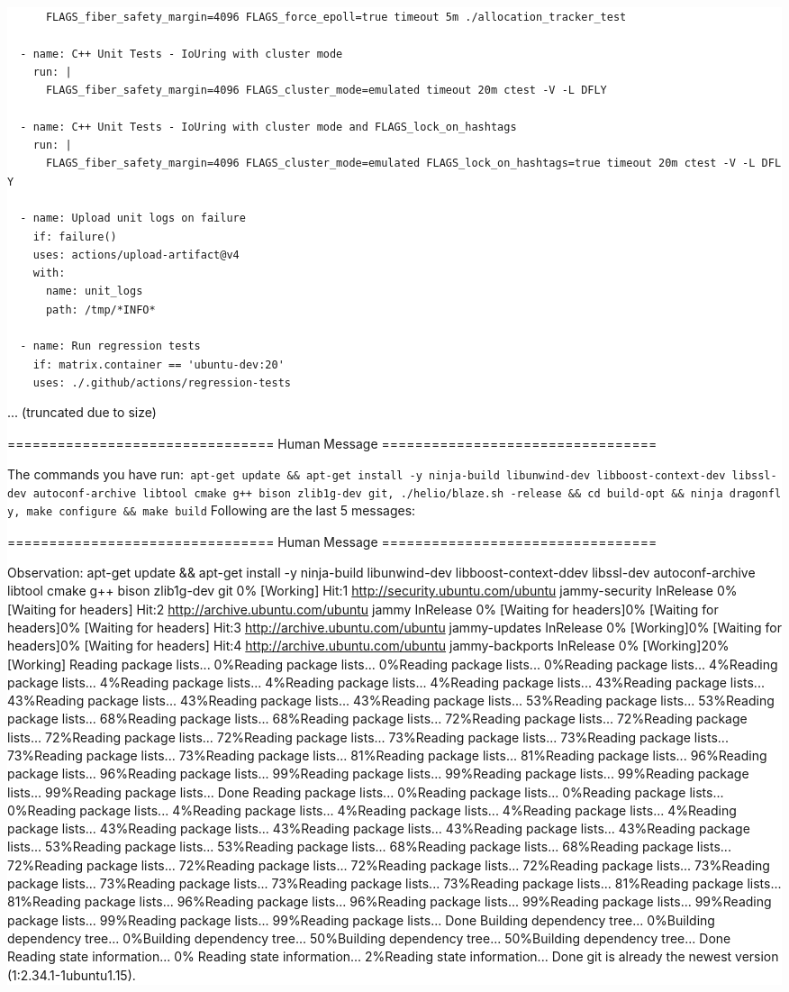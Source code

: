           FLAGS_fiber_safety_margin=4096 FLAGS_force_epoll=true timeout 5m ./allocation_tracker_test

      - name: C++ Unit Tests - IoUring with cluster mode
        run: |
          FLAGS_fiber_safety_margin=4096 FLAGS_cluster_mode=emulated timeout 20m ctest -V -L DFLY

      - name: C++ Unit Tests - IoUring with cluster mode and FLAGS_lock_on_hashtags
        run: |
          FLAGS_fiber_safety_margin=4096 FLAGS_cluster_mode=emulated FLAGS_lock_on_hashtags=true timeout 20m ctest -V -L DFLY

      - name: Upload unit logs on failure
        if: failure()
        uses: actions/upload-artifact@v4
        with:
          name: unit_logs
          path: /tmp/*INFO*

      - name: Run regression tests
        if: matrix.container == 'ubuntu-dev:20'
        uses: ./.github/actions/regression-tests
       
... (truncated due to size)

================================ Human Message =================================


The commands you have run:```
apt-get update && apt-get install -y ninja-build libunwind-dev libboost-context-dev libssl-dev autoconf-archive libtool cmake g++ bison zlib1g-dev git, ./helio/blaze.sh -release && cd build-opt && ninja dragonfly, make configure && make build```
Following are the last 5 messages:

================================ Human Message =================================

Observation:
apt-get update && apt-get install -y ninja-build libunwind-dev libboost-context-ddev libssl-dev autoconf-archive libtool cmake g++ bison zlib1g-dev git
0% [Working]            Hit:1 http://security.ubuntu.com/ubuntu jammy-security InRelease
0% [Waiting for headers]                        Hit:2 http://archive.ubuntu.com/ubuntu jammy InRelease
0% [Waiting for headers]0% [Waiting for headers]0% [Waiting for headers]                        Hit:3 http://archive.ubuntu.com/ubuntu jammy-updates InRelease
                        0% [Working]0% [Waiting for headers]0% [Waiting for headers]                        Hit:4 http://archive.ubuntu.com/ubuntu jammy-backports InRelease
                        0% [Working]20% [Working]             Reading package lists... 0%Reading package lists... 0%Reading package lists... 0%Reading package lists... 4%Reading package lists... 4%Reading package lists... 4%Reading package lists... 4%Reading package lists... 43%Reading package lists... 43%Reading package lists... 43%Reading package lists... 43%Reading package lists... 53%Reading package lists... 53%Reading package lists... 68%Reading package lists... 68%Reading package lists... 72%Reading package lists... 72%Reading package lists... 72%Reading package lists... 72%Reading package lists... 73%Reading package lists... 73%Reading package lists... 73%Reading package lists... 73%Reading package lists... 81%Reading package lists... 81%Reading package lists... 96%Reading package lists... 96%Reading package lists... 99%Reading package lists... 99%Reading package lists... 99%Reading package lists... 99%Reading package lists... Done
Reading package lists... 0%Reading package lists... 0%Reading package lists... 0%Reading package lists... 4%Reading package lists... 4%Reading package lists... 4%Reading package lists... 4%Reading package lists... 43%Reading package lists... 43%Reading package lists... 43%Reading package lists... 43%Reading package lists... 53%Reading package lists... 53%Reading package lists... 68%Reading package lists... 68%Reading package lists... 72%Reading package lists... 72%Reading package lists... 72%Reading package lists... 72%Reading package lists... 73%Reading package lists... 73%Reading package lists... 73%Reading package lists... 73%Reading package lists... 81%Reading package lists... 81%Reading package lists... 96%Reading package lists... 96%Reading package lists... 99%Reading package lists... 99%Reading package lists... 99%Reading package lists... 99%Reading package lists... Done
Building dependency tree... 0%Building dependency tree... 0%Building dependency tree... 50%Building dependency tree... 50%Building dependency tree... Done
Reading state information... 0% Reading state information... 2%Reading state information... Done
git is already the newest version (1:2.34.1-1ubuntu1.15).